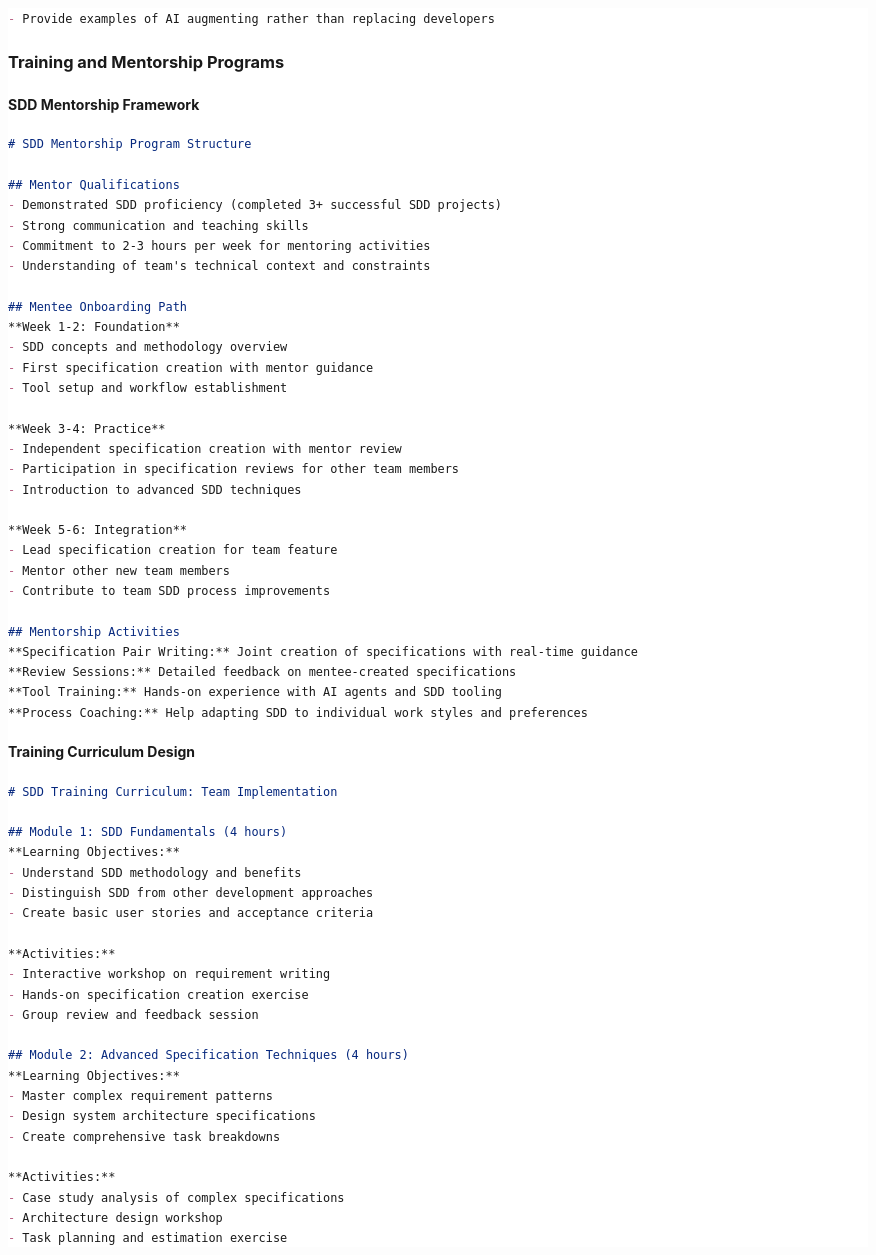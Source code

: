 ```markdown
- Provide examples of AI augmenting rather than replacing developers
```

### Training and Mentorship Programs

#### SDD Mentorship Framework
```markdown
# SDD Mentorship Program Structure

## Mentor Qualifications
- Demonstrated SDD proficiency (completed 3+ successful SDD projects)
- Strong communication and teaching skills
- Commitment to 2-3 hours per week for mentoring activities
- Understanding of team's technical context and constraints

## Mentee Onboarding Path
**Week 1-2: Foundation**
- SDD concepts and methodology overview
- First specification creation with mentor guidance
- Tool setup and workflow establishment

**Week 3-4: Practice**
- Independent specification creation with mentor review
- Participation in specification reviews for other team members
- Introduction to advanced SDD techniques

**Week 5-6: Integration**
- Lead specification creation for team feature
- Mentor other new team members
- Contribute to team SDD process improvements

## Mentorship Activities
**Specification Pair Writing:** Joint creation of specifications with real-time guidance
**Review Sessions:** Detailed feedback on mentee-created specifications
**Tool Training:** Hands-on experience with AI agents and SDD tooling
**Process Coaching:** Help adapting SDD to individual work styles and preferences
```

#### Training Curriculum Design
```markdown
# SDD Training Curriculum: Team Implementation

## Module 1: SDD Fundamentals (4 hours)
**Learning Objectives:**
- Understand SDD methodology and benefits
- Distinguish SDD from other development approaches
- Create basic user stories and acceptance criteria

**Activities:**
- Interactive workshop on requirement writing
- Hands-on specification creation exercise
- Group review and feedback session

## Module 2: Advanced Specification Techniques (4 hours)
**Learning Objectives:**
- Master complex requirement patterns
- Design system architecture specifications
- Create comprehensive task breakdowns

**Activities:**
- Case study analysis of complex specifications
- Architecture design workshop
- Task planning and estimation exercise
```